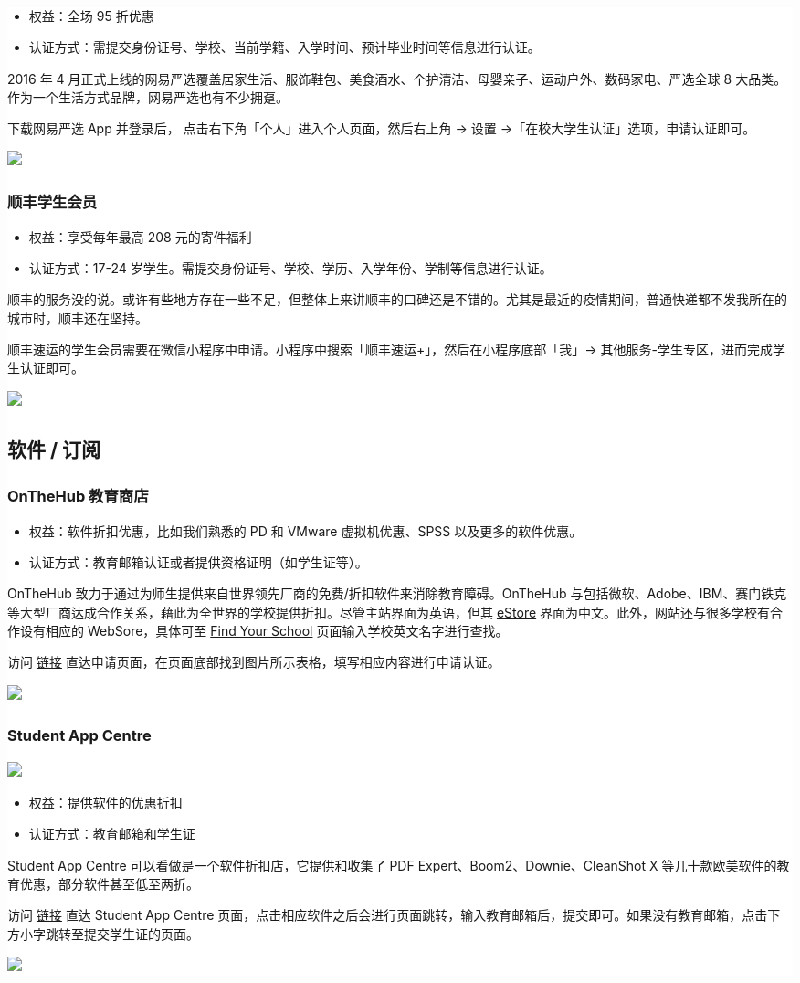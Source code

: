 -   权益：全场 95 折优惠
    
-   认证方式：需提交身份证号、学校、当前学籍、入学时间、预计毕业时间等信息进行认证。
    

2016 年 4 月正式上线的网易严选覆盖居家生活、服饰鞋包、美食酒水、个护清洁、母婴亲子、运动户外、数码家电、严选全球 8 大品类。作为一个生活方式品牌，网易严选也有不少拥趸。

下载网易严选 App 并登录后， 点击右下角「个人」进入个人页面，然后右上角 -> 设置 ->「在校大学生认证」选项，申请认证即可。

![](https://cdn.sspai.com/editor/u_/c4a87flb34tfgga8higg.png?imageView2/2/w/1120/q/90/interlace/1/ignore-error/1)

### 顺丰学生会员

-   权益：享受每年最高 208 元的寄件福利
    
-   认证方式：17-24 岁学生。需提交身份证号、学校、学历、入学年份、学制等信息进行认证。
    

顺丰的服务没的说。或许有些地方存在一些不足，但整体上来讲顺丰的口碑还是不错的。尤其是最近的疫情期间，普通快递都不发我所在的城市时，顺丰还在坚持。

顺丰速运的学生会员需要在微信小程序中申请。小程序中搜索「顺丰速运+」，然后在小程序底部「我」-> 其他服务-学生专区，进而完成学生认证即可。

![](https://cdn.sspai.com/editor/u_/c4a87ftb34tfv4jeurk0.png?imageView2/2/w/1120/q/90/interlace/1/ignore-error/1)

## 软件 / 订阅

### OnTheHub 教育商店

-   权益：软件折扣优惠，比如我们熟悉的 PD 和 VMware 虚拟机优惠、SPSS 以及更多的软件优惠。
    
-   认证方式：教育邮箱认证或者提供资格证明（如学生证等）。
    

OnTheHub 致力于通过为师生提供来自世界领先厂商的免费/折扣软件来消除教育障碍。OnTheHub 与包括微软、Adobe、IBM、赛门铁克等大型厂商达成合作关系，藉此为全世界的学校提供折扣。尽管主站界面为英语，但其 [eStore](https://estore.onthehub.com/WebStore/ProductsByMajorVersionList.aspx?cmi_cs=1&cmi_mnuMain=ed6ad73c-7bc7-e011-ae14-f04da23e67f6) 界面为中文。此外，网站还与很多学校有合作设有相应的 WebSore，具体可至 [Find Your School](https://onthehub.com/search) 页面输入学校英文名字进行查找。

访问 [链接](https://onthehub.com/searchhttps://onthehub.com/) 直达申请页面，在页面底部找到图片所示表格，填写相应内容进行申请认证。

![](https://cdn.sspai.com/editor/u_/c4a87gdb34tfgdh4voog.png?imageView2/2/w/1120/q/90/interlace/1/ignore-error/1)

### Student App Centre

![](https://cdn.sspai.com/editor/u_/c4a87glb34tfgdh4vop0.png?imageView2/2/w/1120/q/90/interlace/1/ignore-error/1)

-   权益：提供软件的优惠折扣
    
-   认证方式：教育邮箱和学生证
    

Student App Centre 可以看做是一个软件折扣店，它提供和收集了 PDF Expert、Boom2、Downie、CleanShot X 等几十款欧美软件的教育优惠，部分软件甚至低至两折。

访问 [链接](https://www.studentappcentre.com/) 直达 Student App Centre 页面，点击相应软件之后会进行页面跳转，输入教育邮箱后，提交即可。如果没有教育邮箱，点击下方小字跳转至提交学生证的页面。

![](https://cdn.sspai.com/editor/u_/c4a87gtb34tfgdh4vopg.png?imageView2/2/w/1120/q/90/interlace/1/ignore-error/1)
